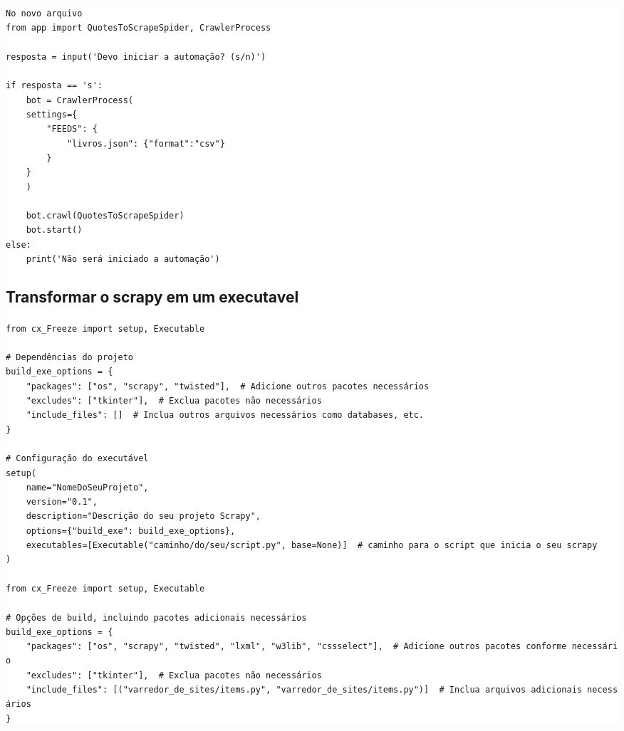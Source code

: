     No novo arquivo 
    from app import QuotesToScrapeSpider, CrawlerProcess

    resposta = input('Devo iniciar a automação? (s/n)')
    
    if resposta == 's':
        bot = CrawlerProcess(
        settings={
            "FEEDS": {
                "livros.json": {"format":"csv"}
            }
        }
        )
    
        bot.crawl(QuotesToScrapeSpider)
        bot.start()
    else:
        print('Não será iniciado a automação')

## Transformar o scrapy em um executavel
    from cx_Freeze import setup, Executable
    
    # Dependências do projeto
    build_exe_options = {
        "packages": ["os", "scrapy", "twisted"],  # Adicione outros pacotes necessários
        "excludes": ["tkinter"],  # Exclua pacotes não necessários
        "include_files": []  # Inclua outros arquivos necessários como databases, etc.
    }
    
    # Configuração do executável
    setup(
        name="NomeDoSeuProjeto",
        version="0.1",
        description="Descrição do seu projeto Scrapy",
        options={"build_exe": build_exe_options},
        executables=[Executable("caminho/do/seu/script.py", base=None)]  # caminho para o script que inicia o seu scrapy
    )

    from cx_Freeze import setup, Executable

    # Opções de build, incluindo pacotes adicionais necessários
    build_exe_options = {
        "packages": ["os", "scrapy", "twisted", "lxml", "w3lib", "cssselect"],  # Adicione outros pacotes conforme necessário
        "excludes": ["tkinter"],  # Exclua pacotes não necessários
        "include_files": [("varredor_de_sites/items.py", "varredor_de_sites/items.py")]  # Inclua arquivos adicionais necessários
    }
    
